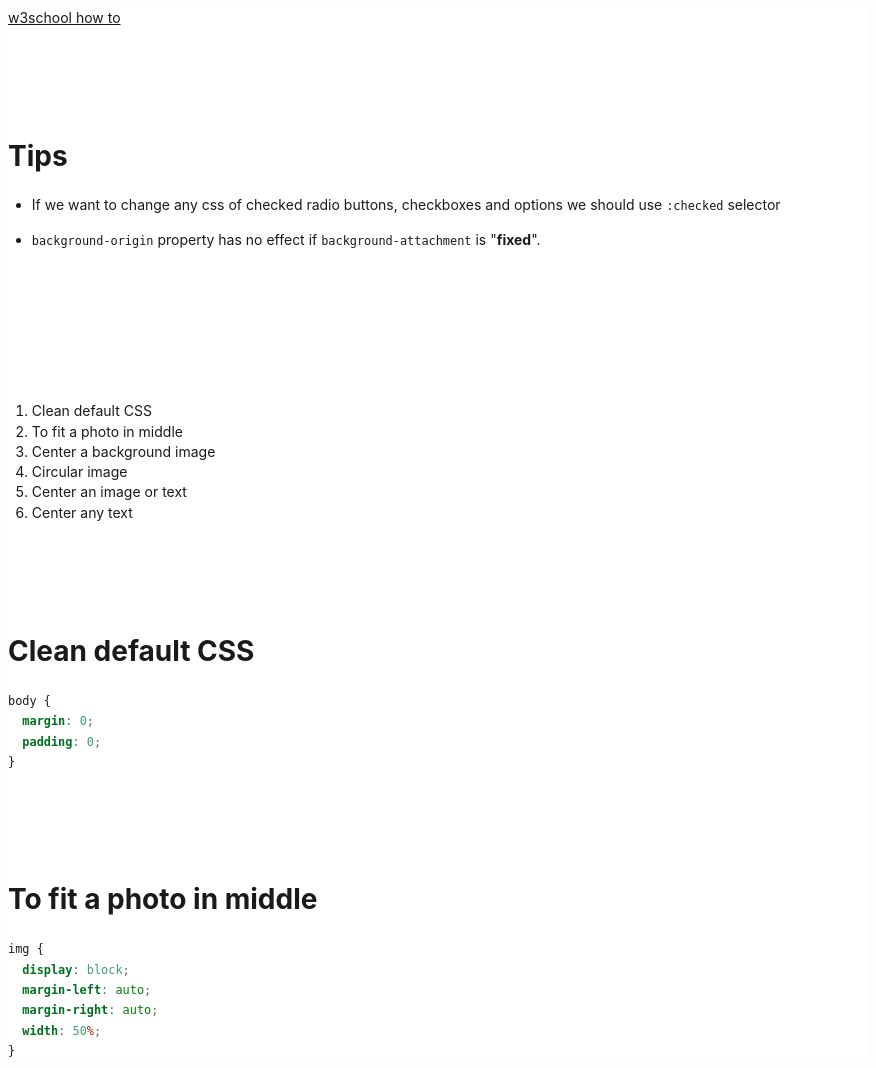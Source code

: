 [w3school how to](https://www.w3schools.com/howto/howto_css_image_text_blocks.asp)

&nbsp;

&nbsp;

# Tips

- If we want to change any css of checked radio buttons, checkboxes and options we should use `:checked` selector

- `background-origin` property has no effect if `background-attachment` is "**fixed**".

&nbsp;

&nbsp;

&nbsp;

&nbsp;

1. Clean default CSS
2. To fit a photo in middle
3. Center a background image
4. Circular image
5. Center an image or text
6. Center any text

&nbsp;

&nbsp;

# Clean default CSS

```css
body {
  margin: 0;
  padding: 0;
}
```

&nbsp;

&nbsp;

# To fit a photo in middle

```css
img {
  display: block;
  margin-left: auto;
  margin-right: auto;
  width: 50%;
}
```

